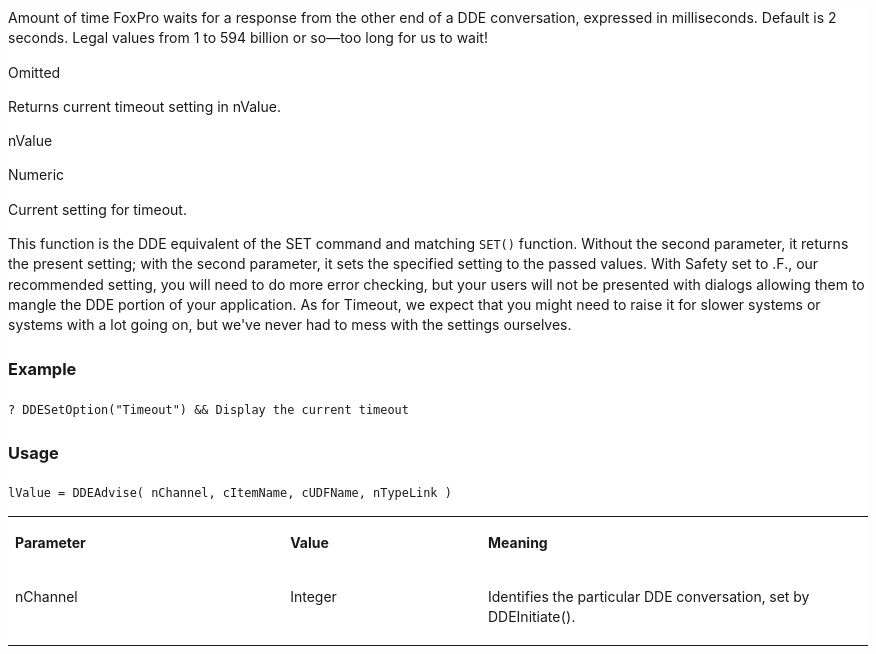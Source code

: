   <p>Amount of time FoxPro waits for a response from the other end of a DDE conversation, expressed in milliseconds. Default is 2 seconds. Legal values from 1 to 594 billion or so&mdash;too long for us to wait!</p>
  </td>
 </tr>
<tr>
  <td width="33%" valign="top">
  <p>Omitted</p>
  </td>
  <td width="67%" valign="top">
  <p>Returns current timeout setting in nValue.</p>
  </td>
 </tr>
<tr>
  <td width="32%" valign="top">
  <p>nValue</p>
  </td>
  <td width="23%" valign="top">
  <p>Numeric</p>
  </td>
  <td width="45%" valign="top">
  <p>Current setting for timeout.</p>
  </td>
 </tr>
</table>

This function is the DDE equivalent of the SET command and matching `SET()` function. Without the second parameter, it returns the present setting; with the second parameter, it sets the specified setting to the passed values. With Safety set to .F., our recommended setting, you will need to do more error checking, but your users will not be presented with dialogs allowing them to mangle the DDE portion of your application. As for Timeout, we expect that you might need to raise it for slower systems or systems with a lot going on, but we've never had to mess with the settings ourselves.

### Example

```foxpro
? DDESetOption("Timeout") && Display the current timeout
```
### Usage

```foxpro
lValue = DDEAdvise( nChannel, cItemName, cUDFName, nTypeLink )
```
<table>
<tr>
  <td width="32%" valign="top">
  <p><b>Parameter</b></p>
  </td>
  <td width="23%" valign="top">
  <p><b>Value</b></p>
  </td>
  <td width="45%" valign="top">
  <p><b>Meaning</b></p>
  </td>
 </tr>
<tr>
  <td width="32%" valign="top">
  <p>nChannel</p>
  </td>
  <td width="23%" valign="top">
  <p>Integer</p>
  </td>
  <td width="45%" valign="top">
  <p>Identifies the particular DDE conversation, set by DDEInitiate().</p>
  </td>